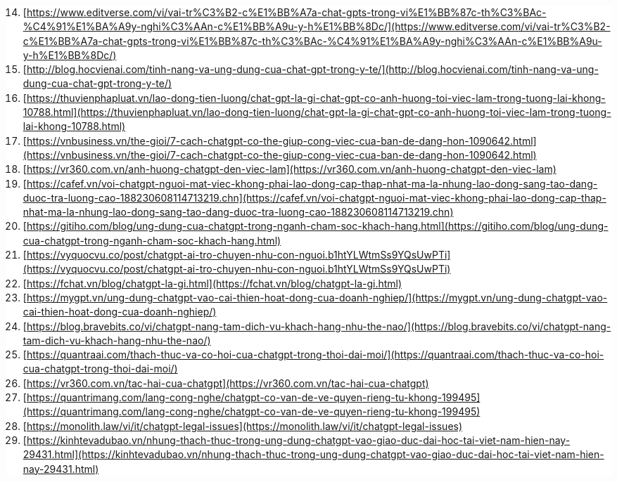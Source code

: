 14. [https://www.editverse.com/vi/vai-tr%C3%B2-c%E1%BB%A7a-chat-gpts-trong-vi%E1%BB%87c-th%C3%BAc-%C4%91%E1%BA%A9y-nghi%C3%AAn-c%E1%BB%A9u-y-h%E1%BB%8Dc/](https://www.editverse.com/vi/vai-tr%C3%B2-c%E1%BB%A7a-chat-gpts-trong-vi%E1%BB%87c-th%C3%BAc-%C4%91%E1%BA%A9y-nghi%C3%AAn-c%E1%BB%A9u-y-h%E1%BB%8Dc/)
15. [http://blog.hocvienai.com/tinh-nang-va-ung-dung-cua-chat-gpt-trong-y-te/](http://blog.hocvienai.com/tinh-nang-va-ung-dung-cua-chat-gpt-trong-y-te/)
16. [https://thuvienphapluat.vn/lao-dong-tien-luong/chat-gpt-la-gi-chat-gpt-co-anh-huong-toi-viec-lam-trong-tuong-lai-khong-10788.html](https://thuvienphapluat.vn/lao-dong-tien-luong/chat-gpt-la-gi-chat-gpt-co-anh-huong-toi-viec-lam-trong-tuong-lai-khong-10788.html)
17. [https://vnbusiness.vn/the-gioi/7-cach-chatgpt-co-the-giup-cong-viec-cua-ban-de-dang-hon-1090642.html](https://vnbusiness.vn/the-gioi/7-cach-chatgpt-co-the-giup-cong-viec-cua-ban-de-dang-hon-1090642.html)
18. [https://vr360.com.vn/anh-huong-chatgpt-den-viec-lam](https://vr360.com.vn/anh-huong-chatgpt-den-viec-lam)
19. [https://cafef.vn/voi-chatgpt-nguoi-mat-viec-khong-phai-lao-dong-cap-thap-nhat-ma-la-nhung-lao-dong-sang-tao-dang-duoc-tra-luong-cao-188230608114713219.chn](https://cafef.vn/voi-chatgpt-nguoi-mat-viec-khong-phai-lao-dong-cap-thap-nhat-ma-la-nhung-lao-dong-sang-tao-dang-duoc-tra-luong-cao-188230608114713219.chn)
20. [https://gitiho.com/blog/ung-dung-cua-chatgpt-trong-nganh-cham-soc-khach-hang.html](https://gitiho.com/blog/ung-dung-cua-chatgpt-trong-nganh-cham-soc-khach-hang.html)
21. [https://vyquocvu.co/post/chatgpt-ai-tro-chuyen-nhu-con-nguoi.b1htYLWtmSs9YQsUwPTi](https://vyquocvu.co/post/chatgpt-ai-tro-chuyen-nhu-con-nguoi.b1htYLWtmSs9YQsUwPTi)
22. [https://fchat.vn/blog/chatgpt-la-gi.html](https://fchat.vn/blog/chatgpt-la-gi.html)
23. [https://mygpt.vn/ung-dung-chatgpt-vao-cai-thien-hoat-dong-cua-doanh-nghiep/](https://mygpt.vn/ung-dung-chatgpt-vao-cai-thien-hoat-dong-cua-doanh-nghiep/)
24. [https://blog.bravebits.co/vi/chatgpt-nang-tam-dich-vu-khach-hang-nhu-the-nao/](https://blog.bravebits.co/vi/chatgpt-nang-tam-dich-vu-khach-hang-nhu-the-nao/)
25. [https://quantraai.com/thach-thuc-va-co-hoi-cua-chatgpt-trong-thoi-dai-moi/](https://quantraai.com/thach-thuc-va-co-hoi-cua-chatgpt-trong-thoi-dai-moi/)
26. [https://vr360.com.vn/tac-hai-cua-chatgpt](https://vr360.com.vn/tac-hai-cua-chatgpt)
27. [https://quantrimang.com/lang-cong-nghe/chatgpt-co-van-de-ve-quyen-rieng-tu-khong-199495](https://quantrimang.com/lang-cong-nghe/chatgpt-co-van-de-ve-quyen-rieng-tu-khong-199495)
28. [https://monolith.law/vi/it/chatgpt-legal-issues](https://monolith.law/vi/it/chatgpt-legal-issues)
29. [https://kinhtevadubao.vn/nhung-thach-thuc-trong-ung-dung-chatgpt-vao-giao-duc-dai-hoc-tai-viet-nam-hien-nay-29431.html](https://kinhtevadubao.vn/nhung-thach-thuc-trong-ung-dung-chatgpt-vao-giao-duc-dai-hoc-tai-viet-nam-hien-nay-29431.html)

